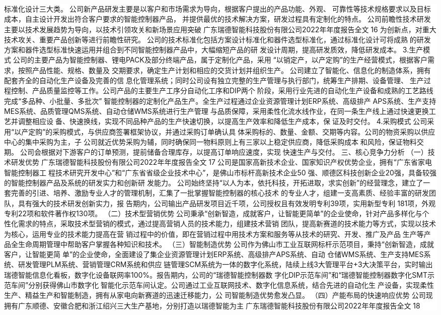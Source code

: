 标准化设计三大类。
公司新产品研发主要是以客户和市场需求为导向，根据客户提出的产品功能、外观、
可靠性等技术规格要求以及目标成本，自主设计开发出符合客户要求的智能控制器产品，
并提供最优的技术解决方案，研发过程具有定制化的特点。
公司前瞻性技术研发主要以技术发展趋势为导向，以技术引领攻关和新场景应用突破
广东瑞德智能科技股份有限公司2022年年度报告全文
16
为创新点，对重大技术攻关、重要产品创新等进行前瞻性研究。
公司的技术标准化包括方案设计标准化和器件选型标准化，通过标准化设计可将成熟
的研发方案和器件选型标准快速运用并组合到不同智能控制器产品中，大幅缩短产品的研
发设计周期，提高研发质效，降低研发成本。
3.生产模式
公司的主要产品为智能控制器、锂电PACK及部分终端产品，属于定制化产品，采用
“以销定产，以产定购”的生产经营模式，根据客户需求，按照产品性能、规格、数量及
交期要求，确定生产计划和相应的交货计划并组织生产。
公司建立了智能化、信息化的制造体系，拥有配套齐全的自动化生产设备及完善的信
息化管理系统；同时公司设有独立完整的生产管理与执行部门，统筹生产排期、设备管理、
生产过程控制、产品质量监控等工作。公司产品的主要生产工序分自动化工序和DIP两个
阶段，采用行业先进的自动化生产设备和成熟的工艺路线完成“多品种、小批量、多批次”
智能控制器的定制化产品生产。全生产过程通过企业资源管理计划ERP系统、高级排产
APS系统、生产支持MES系统、品质管理QMS系统、自动仓储WMS系统进行生产管理
与品质保障，采用柔性化流水线作业，在同一条生产线上通过快速更换工艺并调整相应设
备、快速换线，实现不同品种产品的生产快速切换，以提高生产效率和降低生产成本，保
证及时交付。
4.采购模式
公司采用“以产定购”的采购模式，与供应商签署框架协议，并通过采购订单确认具
体采购标的、数量、金额、交期等内容。公司的物资采购以供应中心的集中采购为主，子
公司就近优势采购为辅，同时确保同一物料原则上有三家以上稳定供应商，降低采购成本
和风险，保证物料交期。
公司会根据对下游客户的订单预测，提前储备合理库存，以提高订单响应速度，实现
快速生产与交付。
三、核心竞争力分析
（一）技术研发优势
广东瑞德智能科技股份有限公司2022年年度报告全文
17
公司是国家高新技术企业、国家知识产权优势企业，拥有“广东省家电智能控制器工
程技术研究开发中心”和“广东省省级企业技术中心”，是佛山市标杆高新技术企业50
强、顺德区科技创新企业20强，具备较强的智能控制器产品及系统的研发实力和创新研
发能力。
公司始终坚持“以人为本，依托科技，开拓进取，求实创新”的经营理念，建立了一
套完善的引进、培养、激励专业人才的管理机制，汇集了一批掌握智能控制器的核心技术
的专业人才，组建一支高素质、经验丰富的研发团队，具有强大的技术研发创新实力，报
告期内，公司输出产品研发项目近千项，公司授权且有效发明专利39项，实用新型专利
181项，外观专利22项和软件著作权130项。
（二）技术型营销优势
公司秉承“创新智造，成就客户，让智能更简单”的企业使命，针对产品多样化与个
性化需求的特点，采取技术型营销的模式，通过提高营销人员的技术能力，组建技术营销
团队，提高新赛道的技术能力等方式，实现以技术为核心，运用专业的技术能力提高在营
销过程中的价值，即在营销过程中用技术方案和服务等从技术的研究、开发、推广及产品
生产等产品全生命周期管理中帮助客户掌握各种知识和技术。
（三）智能制造优势
公司作为佛山市工业互联网标杆示范项目，秉持“创新智造，成就客户，让智能更简
单”的企业使命，全面建设了集企业资源管理计划ERP系统、高级排产APS系统、自动
仓储WMS系统、生产支持MES系统、研发管理PLM系统、营销管理CRM系统和供应
链管理SCM系统为一体的数字化系统，陆续上线3大管理平台+3大决策平台，实时输出
瑞德智能信息化看板，数字化设备联网率100%。报告期内，公司的“瑞德智能控制器数
字化DIP示范车间”和“瑞德智能控制器数字化SMT示范车间”分别获得佛山市数字化
智能化示范车间认定。公司通过工业互联网技术、数字化信息系统，结合先进的自动化生
产设备，实现柔性生产、精益生产和智能制造，拥有从家电向新赛道的迅速迁移能力，公
司智能制造优势愈发凸显。
（四）产能布局的快速响应优势
公司现拥有广东顺德、安徽合肥和浙江绍兴三大生产基地，分别打造以瑞德智能为主
广东瑞德智能科技股份有限公司2022年年度报告全文
18